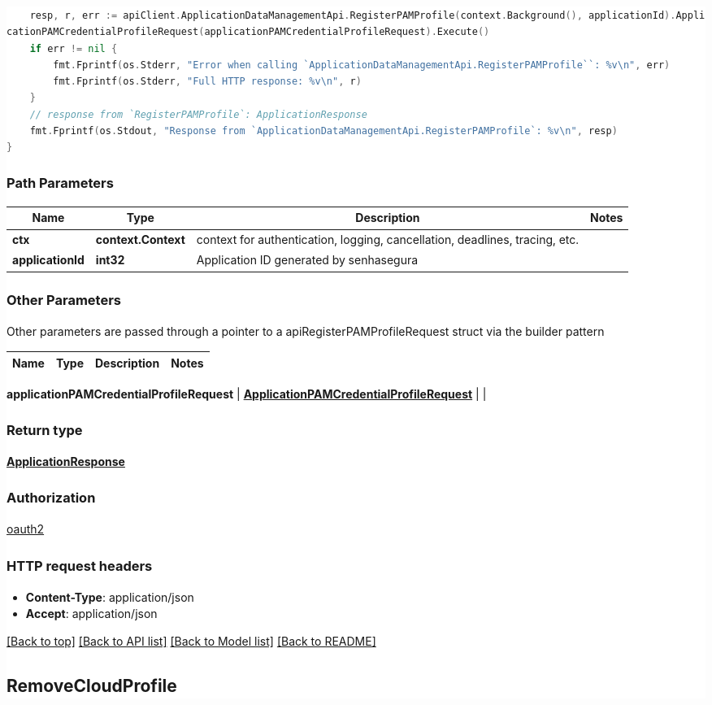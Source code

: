 ```go
    resp, r, err := apiClient.ApplicationDataManagementApi.RegisterPAMProfile(context.Background(), applicationId).ApplicationPAMCredentialProfileRequest(applicationPAMCredentialProfileRequest).Execute()
    if err != nil {
        fmt.Fprintf(os.Stderr, "Error when calling `ApplicationDataManagementApi.RegisterPAMProfile``: %v\n", err)
        fmt.Fprintf(os.Stderr, "Full HTTP response: %v\n", r)
    }
    // response from `RegisterPAMProfile`: ApplicationResponse
    fmt.Fprintf(os.Stdout, "Response from `ApplicationDataManagementApi.RegisterPAMProfile`: %v\n", resp)
}
```

### Path Parameters


Name | Type | Description  | Notes
------------- | ------------- | ------------- | -------------
**ctx** | **context.Context** | context for authentication, logging, cancellation, deadlines, tracing, etc.
**applicationId** | **int32** | Application ID generated by senhasegura | 

### Other Parameters

Other parameters are passed through a pointer to a apiRegisterPAMProfileRequest struct via the builder pattern


Name | Type | Description  | Notes
------------- | ------------- | ------------- | -------------

 **applicationPAMCredentialProfileRequest** | [**ApplicationPAMCredentialProfileRequest**](ApplicationPAMCredentialProfileRequest.md) |  | 

### Return type

[**ApplicationResponse**](ApplicationResponse.md)

### Authorization

[oauth2](../README.md#oauth2)

### HTTP request headers

- **Content-Type**: application/json
- **Accept**: application/json

[[Back to top]](#) [[Back to API list]](../README.md#documentation-for-api-endpoints)
[[Back to Model list]](../README.md#documentation-for-models)
[[Back to README]](../README.md)


## RemoveCloudProfile
